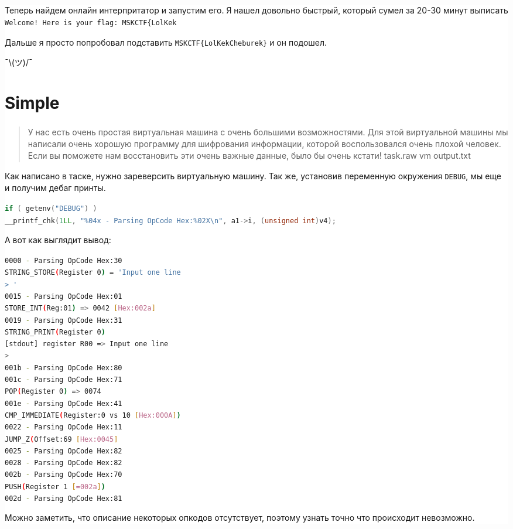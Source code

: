 Теперь найдем онлайн интерпритатор и запустим его. Я нашел довольно быстрый, который сумел за 20-30 минут выписать
`Welcome! Here is your flag: MSKCTF{LolKek`

Дальше я просто попробовал подставить `MSKCTF{LolKekCheburek}` и он подошел. 

¯\\(ツ)/¯


# Simple

>У нас есть очень простая виртуальная машина с очень большими возможностями. Для этой виртуальной машины мы написали очень хорошую программу для шифрования информации, которой воспользовался очень плохой человек. Если вы поможете нам восстановить эти очень важные данные, было бы очень кстати!
>task.raw
>vm
>output.txt

Как написано в таске, нужно зареверсить виртуальную машину. Так же, установив переменную окружения `DEBUG`, мы еще и получим дебаг принты.

```c++
if ( getenv("DEBUG") )
__printf_chk(1LL, "%04x - Parsing OpCode Hex:%02X\n", a1->i, (unsigned int)v4);
```

А вот как выглядит вывод:

```bash
0000 - Parsing OpCode Hex:30
STRING_STORE(Register 0) = 'Input one line
> '
0015 - Parsing OpCode Hex:01
STORE_INT(Reg:01) => 0042 [Hex:002a]
0019 - Parsing OpCode Hex:31
STRING_PRINT(Register 0)
[stdout] register R00 => Input one line
> 
001b - Parsing OpCode Hex:80
001c - Parsing OpCode Hex:71
POP(Register 0) => 0074
001e - Parsing OpCode Hex:41
CMP_IMMEDIATE(Register:0 vs 10 [Hex:000A])
0022 - Parsing OpCode Hex:11
JUMP_Z(Offset:69 [Hex:0045]
0025 - Parsing OpCode Hex:82
0028 - Parsing OpCode Hex:82
002b - Parsing OpCode Hex:70
PUSH(Register 1 [=002a])
002d - Parsing OpCode Hex:81
```

Можно заметить, что описание некоторых опкодов отсутствует, поэтому узнать точно что происходит невозможно.
